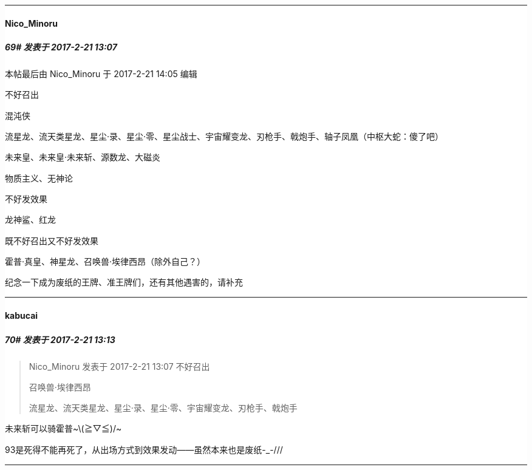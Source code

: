 





*****

####  Nico_Minoru  
##### 69#       发表于 2017-2-21 13:07



 本帖最后由 Nico_Minoru 于 2017-2-21 14:05 编辑 

不好召出

混沌侠

流星龙、流天类星龙、星尘·录、星尘·零、星尘战士、宇宙耀变龙、刃枪手、戟炮手、轴子凤凰（中枢大蛇：傻了吧）

未来皇、未来皇·未来斩、源数龙、大磁炎

物质主义、无神论

不好发效果

龙神鲨、红龙

既不好召出又不好发效果

霍普·真皇、神星龙、召唤兽·埃律西昂（除外自己？）

纪念一下成为废纸的王牌、准王牌们，还有其他遇害的，请补充









*****

####  kabucai  
##### 70#       发表于 2017-2-21 13:13



<blockquote>Nico_Minoru 发表于 2017-2-21 13:07
不好召出

召唤兽·埃律西昂

流星龙、流天类星龙、星尘·录、星尘·零、宇宙耀变龙、刃枪手、戟炮手
</blockquote>
未来斩可以骑霍普~\(≧▽≦)/~


93是死得不能再死了，从出场方式到效果发动——虽然本来也是废纸-_-///







*****
